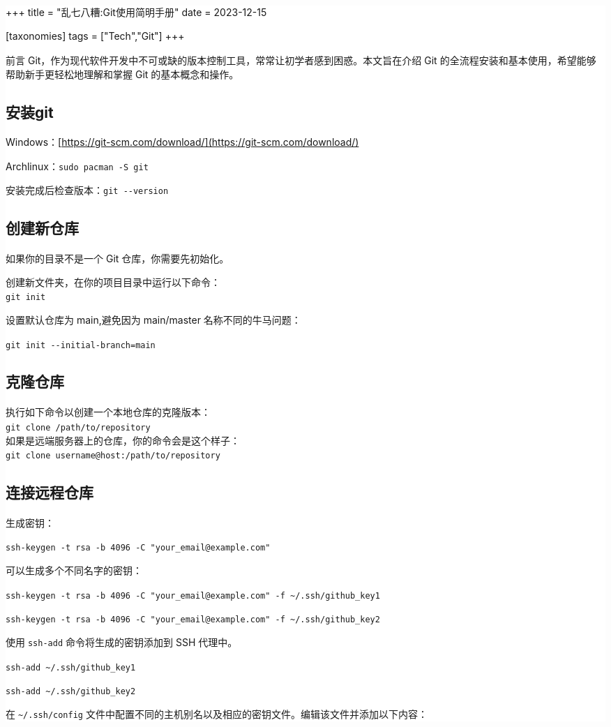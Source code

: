 +++
title = "乱七八糟:Git使用简明手册"
date = 2023-12-15

[taxonomies]
tags = ["Tech","Git"]
+++



前言 Git，作为现代软件开发中不可或缺的版本控制工具，常常让初学者感到困惑。本文旨在介绍 Git 的全流程安装和基本使用，希望能够帮助新手更轻松地理解和掌握 Git 的基本概念和操作。

## 安装git

Windows：[https://git-scm.com/download/](https://git-scm.com/download/)

Archlinux：`sudo pacman -S git`

安装完成后检查版本：`git --version`

## 创建新仓库

如果你的目录不是一个 Git 仓库，你需要先初始化。

创建新文件夹，在你的项目目录中运行以下命令：  
`git init`

设置默认仓库为 main,避免因为 main/master 名称不同的牛马问题：

`git init --initial-branch=main`

## 克隆仓库

执行如下命令以创建一个本地仓库的克隆版本：  
`git clone /path/to/repository`  
如果是远端服务器上的仓库，你的命令会是这个样子：  
`git clone username@host:/path/to/repository`

## 连接远程仓库

生成密钥：

`ssh-keygen -t rsa -b 4096 -C "your_email@example.com"`

可以生成多个不同名字的密钥：

`ssh-keygen -t rsa -b 4096 -C "your_email@example.com" -f ~/.ssh/github_key1`

`ssh-keygen -t rsa -b 4096 -C "your_email@example.com" -f ~/.ssh/github_key2`

使用 `ssh-add` 命令将生成的密钥添加到 SSH 代理中。

`ssh-add ~/.ssh/github_key1`

`ssh-add ~/.ssh/github_key2`

在 `~/.ssh/config` 文件中配置不同的主机别名以及相应的密钥文件。编辑该文件并添加以下内容：
